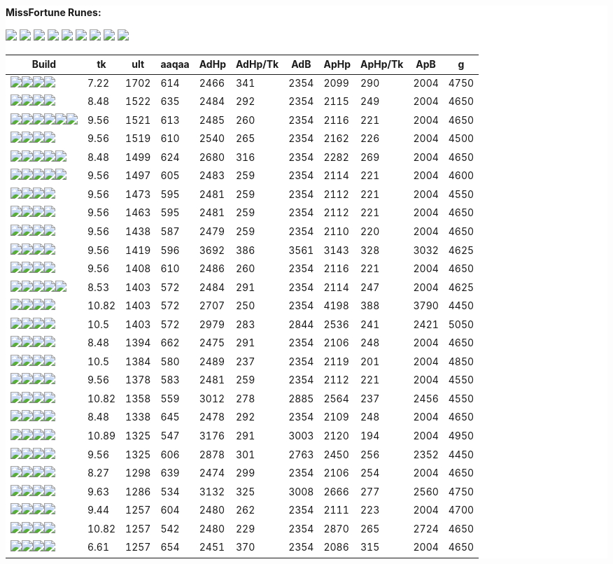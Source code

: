 

**MissFortune Runes:**


![](/Styles/Inspiration/FirstStrike/FirstStrike.png)
![](/Styles/Inspiration/MagicalFootwear/MagicalFootwear.png)
![](/Styles/Inspiration/BiscuitDelivery/BiscuitDelivery.png)
![](/Styles/Inspiration/CosmicInsight/CosmicInsight.png)
![](/Styles/Sorcery/AbsoluteFocus/AbsoluteFocus.png)
![](/Styles/Sorcery/GatheringStorm/GatheringStorm.png)
![](/StatMods/StatModsAdaptiveForceIcon.png)
![](/StatMods/StatModsAdaptiveForceIcon.png)
![](/StatMods/StatModsArmorIcon.png)





 Build |tk|ult|aaqaa|AdHp|AdHp/Tk|AdB|ApHp|ApHp/Tk|ApB|g
-|-|-|-|-|-|-|-|-|-|-
![](/item/6691.png)![](/item/2422.png)![](/item/1053.png)![](/item/1055.png)|7.22|1702|614|2466|341|2354|2099|290|2004|4750
![](/item/6676.png)![](/item/2422.png)![](/item/1053.png)![](/item/1055.png)|8.48|1522|635|2484|292|2354|2115|249|2004|4650
![](/item/3179.png)![](/item/2422.png)![](/item/1053.png)![](/item/1055.png)![](/item/1036.png)![](/item/1036.png)|9.56|1521|613|2485|260|2354|2116|221|2004|4650
![](/item/3074.png)![](/item/2422.png)![](/item/1055.png)![](/item/1036.png)|9.56|1519|610|2540|265|2354|2162|226|2004|4500
![](/item/3072.png)![](/item/2422.png)![](/item/1055.png)![](/item/1036.png)![](/item/1036.png)|8.48|1499|624|2680|316|2354|2282|269|2004|4650
![](/item/6695.png)![](/item/2422.png)![](/item/1053.png)![](/item/1055.png)![](/item/1036.png)|9.56|1497|605|2483|259|2354|2114|221|2004|4600
![](/item/3004.png)![](/item/2422.png)![](/item/1053.png)![](/item/1055.png)|9.56|1473|595|2481|259|2354|2112|221|2004|4550
![](/item/6696.png)![](/item/2422.png)![](/item/1053.png)![](/item/1055.png)|9.56|1463|595|2481|259|2354|2112|221|2004|4650
![](/item/6693.png)![](/item/2422.png)![](/item/1053.png)![](/item/1055.png)|9.56|1438|587|2479|259|2354|2110|220|2004|4650
![](/item/6673.png)![](/item/2422.png)![](/item/1055.png)![](/item/1037.png)|9.56|1419|596|3692|386|3561|3143|328|3032|4625
![](/item/3036.png)![](/item/2422.png)![](/item/1053.png)![](/item/1055.png)|9.56|1408|610|2486|260|2354|2116|221|2004|4650
![](/item/3006.png)![](/item/1053.png)![](/item/1055.png)![](/item/1038.png)![](/item/1037.png)|8.53|1403|572|2484|291|2354|2114|247|2004|4625
![](/item/3156.png)![](/item/2422.png)![](/item/1053.png)![](/item/1055.png)|10.82|1403|572|2707|250|2354|4198|388|3790|4450
![](/item/3161.png)![](/item/2422.png)![](/item/1053.png)![](/item/1055.png)|10.5|1403|572|2979|283|2844|2536|241|2421|5050
![](/item/3033.png)![](/item/2422.png)![](/item/1053.png)![](/item/1055.png)|8.48|1394|662|2475|291|2354|2106|248|2004|4650
![](/item/6694.png)![](/item/2422.png)![](/item/1053.png)![](/item/1055.png)|10.5|1384|580|2489|237|2354|2119|201|2004|4850
![](/item/3508.png)![](/item/2422.png)![](/item/1053.png)![](/item/1055.png)|9.56|1378|583|2481|259|2354|2112|221|2004|4550
![](/item/3814.png)![](/item/2422.png)![](/item/1053.png)![](/item/1055.png)|10.82|1358|559|3012|278|2885|2564|237|2456|4550
![](/item/3095.png)![](/item/2422.png)![](/item/1053.png)![](/item/1055.png)|8.48|1338|645|2478|292|2354|2109|248|2004|4650
![](/item/6333.png)![](/item/2422.png)![](/item/1053.png)![](/item/1055.png)|10.89|1325|547|3176|291|3003|2120|194|2004|4950
![](/item/6609.png)![](/item/2422.png)![](/item/1053.png)![](/item/1055.png)|9.56|1325|606|2878|301|2763|2450|256|2352|4450
![](/item/3087.png)![](/item/2422.png)![](/item/1053.png)![](/item/1055.png)|8.27|1298|639|2474|299|2354|2106|254|2004|4650
![](/item/3071.png)![](/item/2422.png)![](/item/1053.png)![](/item/1055.png)|9.63|1286|534|3132|325|3008|2666|277|2560|4750
![](/item/3094.png)![](/item/1053.png)![](/item/1055.png)![](/item/1036.png)|9.44|1257|604|2480|262|2354|2111|223|2004|4700
![](/item/3139.png)![](/item/2422.png)![](/item/1053.png)![](/item/1055.png)|10.82|1257|542|2480|229|2354|2870|265|2724|4650
![](/item/6672.png)![](/item/2422.png)![](/item/1053.png)![](/item/1055.png)|6.61|1257|654|2451|370|2354|2086|315|2004|4650